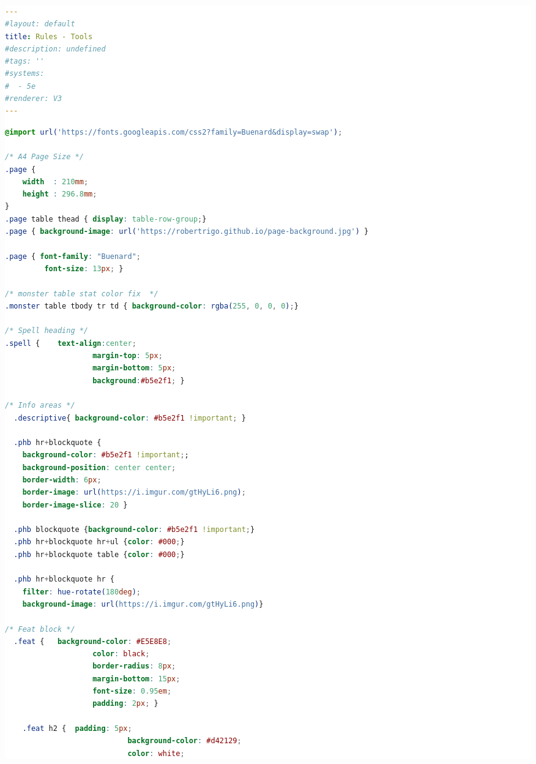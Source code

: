 ```yaml
---
#layout: default
title: Rules - Tools
#description: undefined
#tags: ''
#systems:
#  - 5e
#renderer: V3
---
```


```css
@import url('https://fonts.googleapis.com/css2?family=Buenard&display=swap');

/* A4 Page Size */
.page {
	width  : 210mm;
	height : 296.8mm;
}
.page table thead { display: table-row-group;}
.page { background-image: url('https://robertrigo.github.io/page-background.jpg') }

.page { font-family: "Buenard";
  		 font-size: 13px; }

/* monster table stat color fix  */
.monster table tbody tr td { background-color: rgba(255, 0, 0, 0);}

/* Spell heading */
.spell {	text-align:center;
					margin-top: 5px;
					margin-bottom: 5px;
					background:#b5e2f1;	}

/* Info areas */
  .descriptive{ background-color: #b5e2f1 !important; }

  .phb hr+blockquote {
    background-color: #b5e2f1 !important;;
    background-position: center center;
    border-width: 6px;
    border-image: url(https://i.imgur.com/gtHyLi6.png);
    border-image-slice: 20 }

  .phb blockquote {background-color: #b5e2f1 !important;}
  .phb hr+blockquote hr+ul {color: #000;}
  .phb hr+blockquote table {color: #000;}

  .phb hr+blockquote hr {
    filter: hue-rotate(180deg);
	background-image: url(https://i.imgur.com/gtHyLi6.png)}

/* Feat block */
  .feat {	background-color: #E5E8E8;
					color: black;
 					border-radius: 8px;
					margin-bottom: 15px;
					font-size: 0.95em;
					padding: 2px; }

	.feat h2 { 	padding: 5px;
							background-color: #d42129;
							color: white;
```